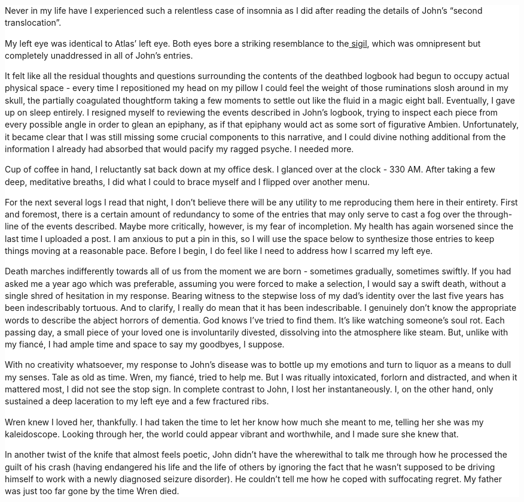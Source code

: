 Never in my life have I experienced such a relentless case of insomnia as I did after reading the details of John’s “second translocation”.

My left eye was identical to Atlas’ left eye. Both eyes bore a striking resemblance to the[ sigil](https://imgur.com/a/symbol-above-every-entry-Rb2VbHP), which was omnipresent but completely unaddressed in all of John’s entries.

It felt like all the residual thoughts and questions surrounding the contents of the deathbed logbook had begun to occupy actual physical space - every time I repositioned my head on my pillow I could feel the weight of those ruminations slosh around in my skull, the partially coagulated thoughtform taking a few moments to settle out like the fluid in a magic eight ball. Eventually, I gave up on sleep entirely. I resigned myself to reviewing the events described in John’s logbook, trying to inspect each piece from every possible angle in order to glean an epiphany, as if that epiphany would act as some sort of figurative Ambien. Unfortunately, it became clear that I was still missing some crucial components to this narrative, and I could divine nothing additional from the information I already had absorbed that would pacify my ragged psyche. I needed more. 

Cup of coffee in hand, I reluctantly sat back down at my office desk. I glanced over at the clock - 330 AM. After taking a few deep, meditative breaths, I did what I could to brace myself and I flipped over another menu. 

For the next several logs I read that night, I don’t believe there will be any utility to me reproducing them here in their entirety. First and foremost, there is a certain amount of redundancy to some of the entries that may only serve to cast a fog over the through-line of the events described. Maybe more critically, however, is my fear of incompletion. My health has again worsened since the last time I uploaded a post. I am anxious to put a pin in this, so I will use the space below to synthesize those entries to keep things moving at a reasonable pace. Before I begin, I do feel like I need to address how I scarred my left eye. 

Death marches indifferently towards all of us from the moment we are born - sometimes gradually, sometimes swiftly. If you had asked me a year ago which was preferable, assuming you were forced to make a selection, I would say a swift death, without a single shred of hesitation in my response. Bearing witness to the stepwise loss of my dad’s identity over the last five years has been indescribably tortuous. And to clarify, I really do mean that it has been indescribable. I genuinely don’t know the appropriate words to describe the abject horrors of dementia. God knows I’ve tried to find them. It’s like watching someone’s soul rot. Each passing day, a small piece of your loved one is involuntarily divested, dissolving into the atmosphere like steam. But, unlike with my fiancé, I had ample time and space to say my goodbyes, I suppose. 

With no creativity whatsoever, my response to John’s disease was to bottle up my emotions and turn to liquor as a means to dull my senses. Tale as old as time. Wren, my fiancé, tried to help me. But I was ritually intoxicated, forlorn and distracted, and when it mattered most, I did not see the stop sign. In complete contrast to John, I lost her instantaneously. I, on the other hand, only sustained a deep laceration to my left eye and a few fractured ribs.

Wren knew I loved her, thankfully. I had taken the time to let her know how much she meant to me, telling her she was my kaleidoscope. Looking through her, the world could appear vibrant and worthwhile, and I made sure she knew that.

In another twist of the knife that almost feels poetic, John didn’t have the wherewithal to talk me through how he processed the guilt of his crash (having endangered his life and the life of others by ignoring the fact that he wasn’t supposed to be driving himself to work with a newly diagnosed seizure disorder). He couldn’t tell me how he coped with suffocating regret. My father was just too far gone by the time Wren died.
